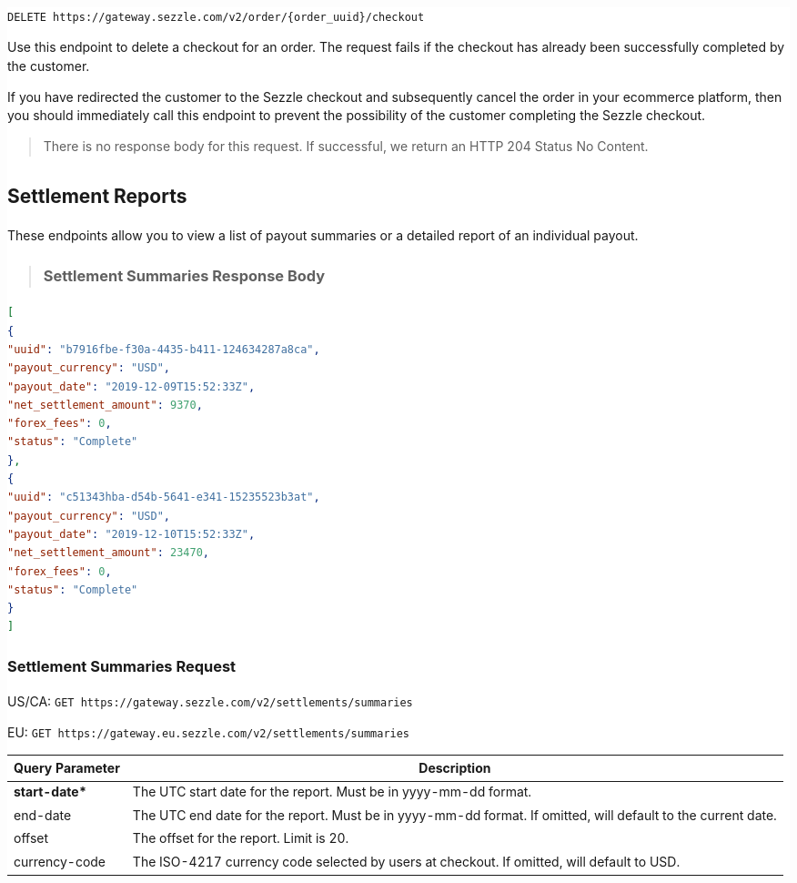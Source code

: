 `DELETE https://gateway.sezzle.com/v2/order/{order_uuid}/checkout`

Use this endpoint to delete a checkout for an order. The request fails if the checkout has already
been successfully completed by the customer.

If you have redirected the customer to the Sezzle checkout and subsequently cancel the order in
your ecommerce platform, then you should immediately call this endpoint to prevent the possibility
of the customer completing the Sezzle checkout.

> There is no response body for this request. If successful, we return an HTTP 204 Status No Content.

## Settlement Reports

These endpoints allow you to view a list of payout summaries or a detailed report of an individual payout.

>### Settlement Summaries Response Body

```json
[
{
"uuid": "b7916fbe-f30a-4435-b411-124634287a8ca",
"payout_currency": "USD",
"payout_date": "2019-12-09T15:52:33Z",
"net_settlement_amount": 9370,
"forex_fees": 0,
"status": "Complete"
},
{
"uuid": "c51343hba-d54b-5641-e341-15235523b3at",
"payout_currency": "USD",
"payout_date": "2019-12-10T15:52:33Z",
"net_settlement_amount": 23470,
"forex_fees": 0,
"status": "Complete"
}
]
```

### Settlement Summaries Request

US/CA: `GET https://gateway.sezzle.com/v2/settlements/summaries`

EU: `GET https://gateway.eu.sezzle.com/v2/settlements/summaries`


Query Parameter | Description
--------------- | -----------
**start-date\*** | The UTC start date for the report. Must be in yyyy-mm-dd format.
end-date | The UTC end date for the report. Must be in yyyy-mm-dd format. If omitted, will default to the current date.
offset | The offset for the report. Limit is 20.
currency-code | The ISO-4217 currency code selected by users at checkout. If omitted, will default to USD.
